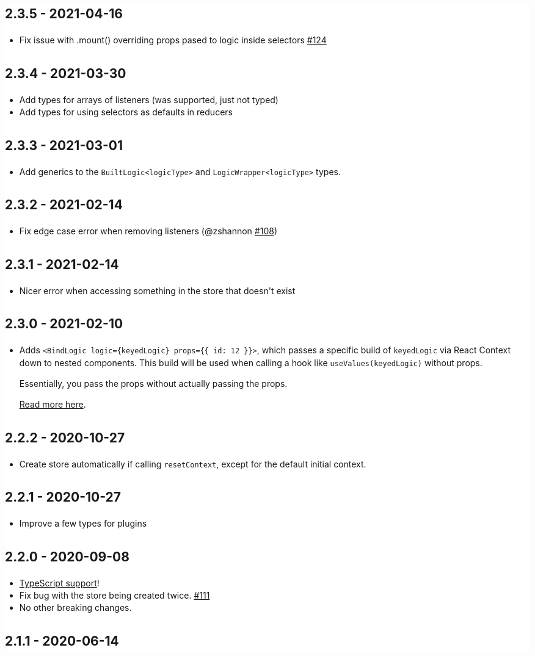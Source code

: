 ## 2.3.5 - 2021-04-16

- Fix issue with .mount() overriding props pased to logic inside selectors [#124](https://github.com/keajs/kea/issues/124)

## 2.3.4 - 2021-03-30

- Add types for arrays of listeners (was supported, just not typed)
- Add types for using selectors as defaults in reducers

## 2.3.3 - 2021-03-01

- Add generics to the `BuiltLogic<logicType>` and `LogicWrapper<logicType>` types.

## 2.3.2 - 2021-02-14

- Fix edge case error when removing listeners (@zshannon [#108](https://github.com/keajs/kea/pull/108/files))

## 2.3.1 - 2021-02-14

- Nicer error when accessing something in the store that doesn't exist

## 2.3.0 - 2021-02-10

- Adds `<BindLogic logic={keyedLogic} props={{ id: 12 }}>`, which passes a specific build of
  `keyedLogic` via React Context down to nested components. This build will be used when calling
  a hook like `useValues(keyedLogic)` without props.

  Essentially, you pass the props without actually passing the props.

  [Read more here](https://kea.js.org/blog/kea-2.3).

## 2.2.2 - 2020-10-27

- Create store automatically if calling `resetContext`, except for the default initial context.

## 2.2.1 - 2020-10-27

- Improve a few types for plugins

## 2.2.0 - 2020-09-08

- [TypeScript support](https://v2.keajs.org/docs/guide/typescript)!
- Fix bug with the store being created twice. [#111](https://github.com/keajs/kea/issues/111)
- No other breaking changes.

## 2.1.1 - 2020-06-14
